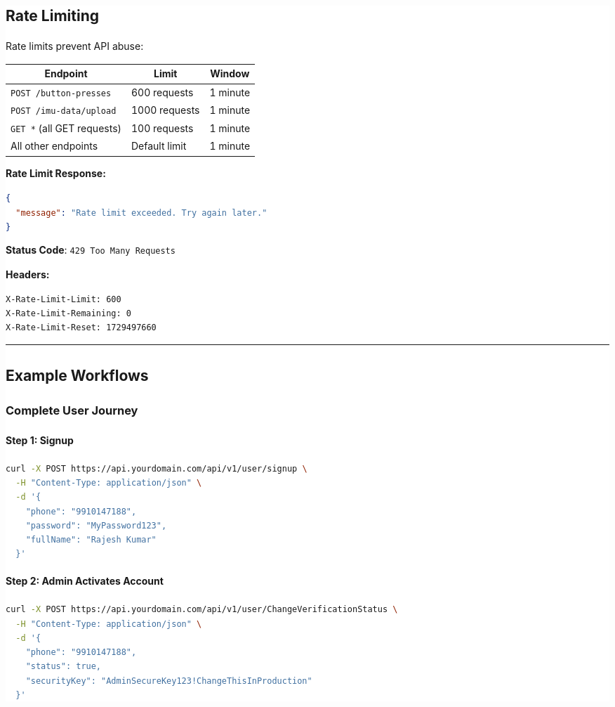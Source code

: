 
## Rate Limiting

Rate limits prevent API abuse:

| Endpoint | Limit | Window |
|----------|-------|--------|
| `POST /button-presses` | 600 requests | 1 minute |
| `POST /imu-data/upload` | 1000 requests | 1 minute |
| `GET *` (all GET requests) | 100 requests | 1 minute |
| All other endpoints | Default limit | 1 minute |

**Rate Limit Response:**
```json
{
  "message": "Rate limit exceeded. Try again later."
}
```

**Status Code**: `429 Too Many Requests`

**Headers:**
```
X-Rate-Limit-Limit: 600
X-Rate-Limit-Remaining: 0
X-Rate-Limit-Reset: 1729497660
```

---

## Example Workflows

### Complete User Journey

#### Step 1: Signup
```bash
curl -X POST https://api.yourdomain.com/api/v1/user/signup \
  -H "Content-Type: application/json" \
  -d '{
    "phone": "9910147188",
    "password": "MyPassword123",
    "fullName": "Rajesh Kumar"
  }'
```

#### Step 2: Admin Activates Account
```bash
curl -X POST https://api.yourdomain.com/api/v1/user/ChangeVerificationStatus \
  -H "Content-Type: application/json" \
  -d '{
    "phone": "9910147188",
    "status": true,
    "securityKey": "AdminSecureKey123!ChangeThisInProduction"
  }'
```
